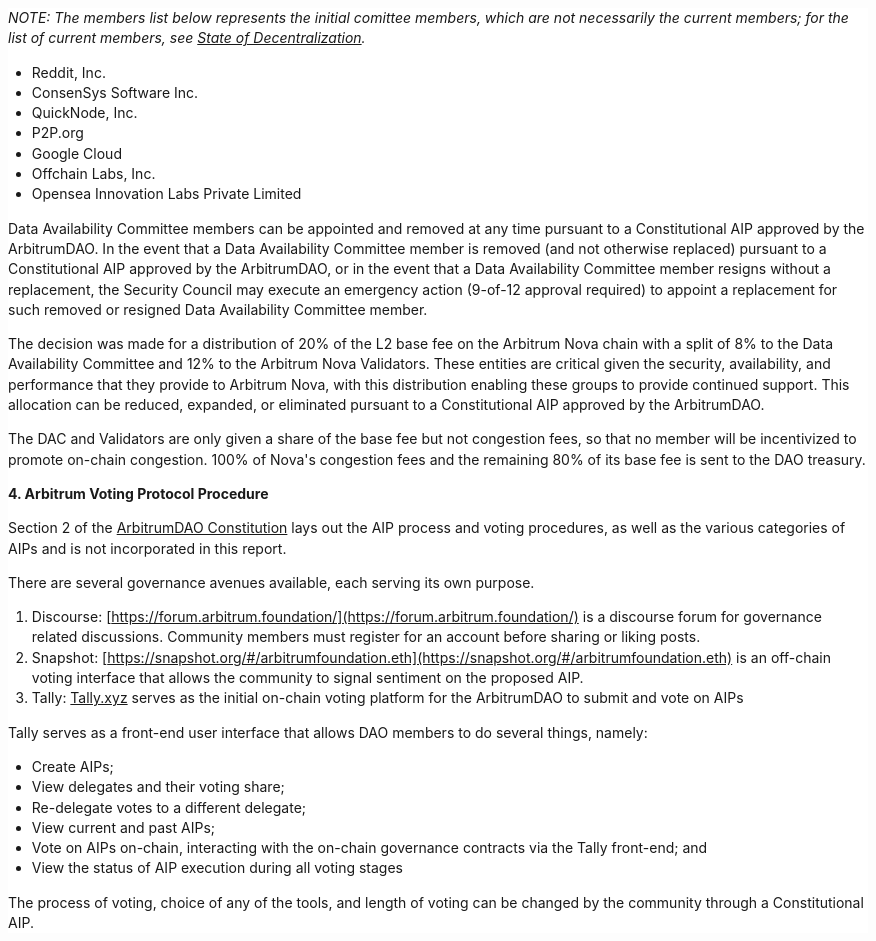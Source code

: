 _NOTE: The members list below represents the initial comittee members, which are not necessarily the current members; for the list of current members, see [State of Decentralization](../../state-of-progressive-decentralization)._

- Reddit, Inc.
- ConsenSys Software Inc.
- QuickNode, Inc.
- P2P.org
- Google Cloud
- Offchain Labs, Inc.
- Opensea Innovation Labs Private Limited


Data Availability Committee members can be appointed and removed at any time pursuant to a Constitutional AIP approved by the ArbitrumDAO. In the event that a Data Availability Committee member is removed (and not otherwise replaced) pursuant to a Constitutional AIP approved by the ArbitrumDAO, or in the event that a Data Availability Committee member resigns without a replacement, the Security Council may execute an emergency action (9-of-12 approval required) to appoint a replacement for such removed or resigned Data Availability Committee member.

The decision was made for a distribution of 20% of the L2 base fee on the Arbitrum Nova chain with a split of 8% to the Data Availability Committee and 12% to the Arbitrum Nova Validators. These entities are critical given the security, availability, and performance that they provide to Arbitrum Nova, with this distribution enabling these groups to provide continued support. This allocation can be reduced, expanded, or eliminated pursuant to a Constitutional AIP approved by the ArbitrumDAO.

The DAC and Validators are only given a share of the base fee but not congestion fees, so that no member will be incentivized to promote on-chain congestion. 100% of Nova's congestion fees and the remaining 80% of its base fee is sent to the DAO treasury.

**4. Arbitrum Voting Protocol Procedure**

Section 2 of the [ArbitrumDAO Constitution](https://docs.arbitrum.foundation/dao-constitution) lays out the AIP process and voting procedures, as well as the various categories of AIPs and is not incorporated in this report.

There are several governance avenues available, each serving its own purpose.

1. Discourse: [https://forum.arbitrum.foundation/](https://forum.arbitrum.foundation/) is a discourse forum for governance related discussions. Community members must register for an account before sharing or liking posts.
2. Snapshot: [https://snapshot.org/#/arbitrumfoundation.eth](https://snapshot.org/#/arbitrumfoundation.eth) is an off-chain voting interface that allows the community to signal sentiment on the proposed AIP.
3. Tally: [Tally.xyz](https://www.tally.xyz/gov/arbitrum) serves as the initial on-chain voting platform for the ArbitrumDAO to submit and vote on AIPs

Tally serves as a front-end user interface that allows DAO members to do several things, namely:

- Create AIPs;
- View delegates and their voting share;
- Re-delegate votes to a different delegate;
- View current and past AIPs;
- Vote on AIPs on-chain, interacting with the on-chain governance contracts via the Tally front-end; and
- View the status of AIP execution during all voting stages

The process of voting, choice of any of the tools, and length of voting can be changed by the community through a Constitutional AIP.